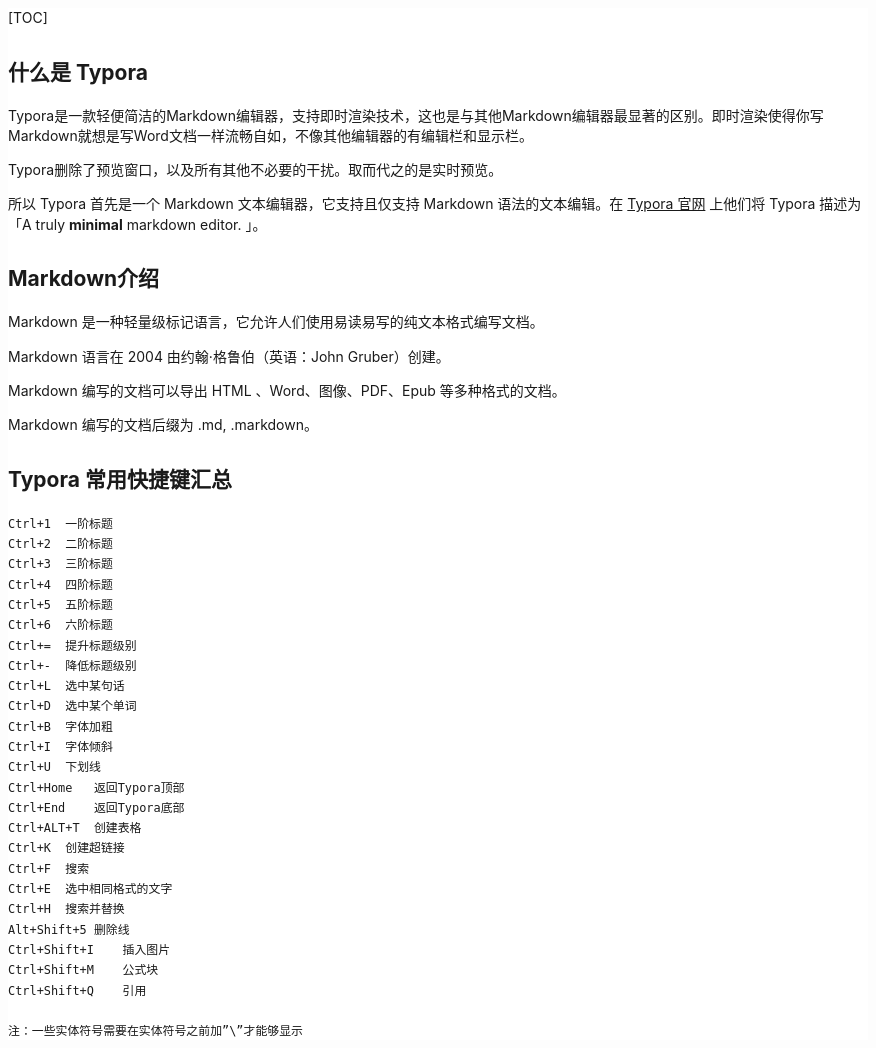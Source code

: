 [TOC]

## 什么是 Typora

Typora是一款轻便简洁的Markdown编辑器，支持即时渲染技术，这也是与其他Markdown编辑器最显著的区别。即时渲染使得你写Markdown就想是写Word文档一样流畅自如，不像其他编辑器的有编辑栏和显示栏。

Typora删除了预览窗口，以及所有其他不必要的干扰。取而代之的是实时预览。

所以 Typora 首先是一个 Markdown 文本编辑器，它支持且仅支持 Markdown 语法的文本编辑。在 [Typora 官网](https://typora.io/) 上他们将 Typora 描述为 「A truly **minimal** markdown editor. 」。

##  Markdown介绍

Markdown 是一种轻量级标记语言，它允许人们使用易读易写的纯文本格式编写文档。

Markdown 语言在 2004 由约翰·格鲁伯（英语：John Gruber）创建。

Markdown 编写的文档可以导出 HTML 、Word、图像、PDF、Epub 等多种格式的文档。

Markdown 编写的文档后缀为 .md, .markdown。



## Typora 常用快捷键汇总

```
Ctrl+1  一阶标题   
Ctrl+2  二阶标题   
Ctrl+3  三阶标题   
Ctrl+4  四阶标题   
Ctrl+5  五阶标题   
Ctrl+6  六阶标题   
Ctrl+=  提升标题级别
Ctrl+-  降低标题级别
Ctrl+L  选中某句话  
Ctrl+D  选中某个单词 
Ctrl+B  字体加粗
Ctrl+I  字体倾斜
Ctrl+U  下划线
Ctrl+Home   返回Typora顶部
Ctrl+End    返回Typora底部
Ctrl+ALT+T  创建表格
Ctrl+K  创建超链接
Ctrl+F  搜索
Ctrl+E  选中相同格式的文字  
Ctrl+H  搜索并替换
Alt+Shift+5 删除线
Ctrl+Shift+I    插入图片
Ctrl+Shift+M    公式块 
Ctrl+Shift+Q    引用

注：一些实体符号需要在实体符号之前加”\”才能够显示
```
